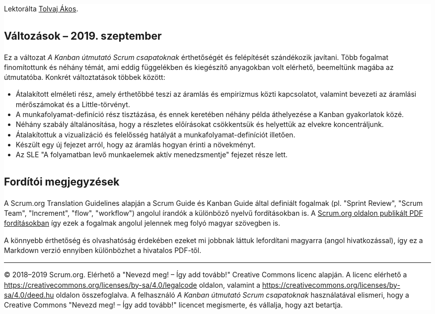 Lektorálta [Tolvaj Ákos](https://www.linkedin.com/in/akostolvaj/).

## Változások – 2019. szeptember

Ez a változat _A Kanban útmutató Scrum csapatoknak_ érthetőségét és felépítését szándékozik javítani.
Több fogalmat finomítottunk és néhány témát, ami eddig függelékben és kiegészítő anyagokban volt elérhető, beemeltünk magába az útmutatóba.
Konkrét változtatások többek között:

* Átalakított elméleti rész, amely érthetőbbé teszi az áramlás és empirizmus közti kapcsolatot, valamint bevezeti az áramlási mérőszámokat és a Little-törvényt.
* A munkafolyamat-definíció rész tisztázása, és ennek keretében néhány példa áthelyezése a Kanban gyakorlatok közé.
* Néhány szabály általánosítása, hogy a részletes előírásokat csökkentsük és helyettük az elvekre koncentráljunk.
* Átalakítottuk a vizualizáció és felelősség hatályát a munkafolyamat-definíciót illetően.
* Készült egy új fejezet arról, hogy az áramlás hogyan érinti a növekményt.
* Az SLE "A folyamatban levő munkaelemek aktív menedzsmentje" fejezet része lett.

## Fordítói megjegyzések

A Scrum.org Translation Guidelines alapján a Scrum Guide és Kanban Guide által definiált fogalmak (pl. "Sprint Review", "Scrum Team", "Increment", "flow", "workflow") angolul írandók a különböző nyelvű fordításokban is. A [Scrum.org oldalon publikált PDF fordításokban](https://www.scrum.org/resources/kanban-guide-scrum-teams) így ezek a fogalmak angolul jelennek meg folyó magyar szövegben is.

A könnyebb érthetőség és olvashatóság érdekében ezeket mi jobbnak láttuk lefordítani magyarra (angol hivatkozással), így ez a Markdown verzió ennyiben különbözhet a hivatalos PDF-től.

---

© 2018–2019 Scrum.org. Elérhető a "Nevezd meg! – Így add tovább!" Creative Commons licenc alapján. A licenc elérhető a <https://creativecommons.org/licenses/by-sa/4.0/legalcode> oldalon, valamint a <https://creativecommons.org/licenses/by-sa/4.0/deed.hu> oldalon összefoglalva. A felhasználó _A Kanban útmutató Scrum csapatoknak_ használatával elismeri, hogy a Creative Commons "Nevezd meg! – Így add tovább!" licencet megismerte, és vállalja, hogy azt betartja.
